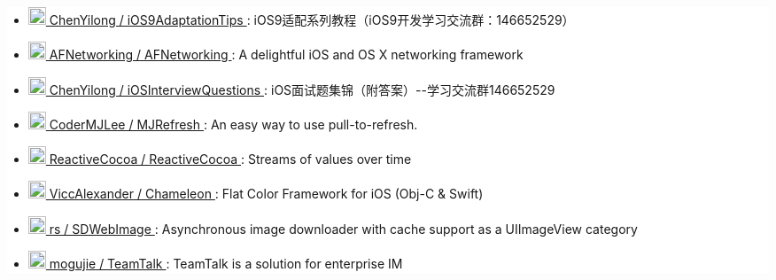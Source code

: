 * <img src='https://avatars2.githubusercontent.com/u/2911921?v=3&s=40' height='20' width='20'>[
      ChenYilong
      /
      iOS9AdaptationTips
](https://github.com/ChenYilong/iOS9AdaptationTips): 
      iOS9适配系列教程（iOS9开发学习交流群：146652529）
    
* <img src='https://avatars3.githubusercontent.com/u/7659?v=3&s=40' height='20' width='20'>[
      AFNetworking
      /
      AFNetworking
](https://github.com/AFNetworking/AFNetworking): 
      A delightful iOS and OS X networking framework
    
* <img src='https://avatars2.githubusercontent.com/u/2911921?v=3&s=40' height='20' width='20'>[
      ChenYilong
      /
      iOSInterviewQuestions
](https://github.com/ChenYilong/iOSInterviewQuestions): 
      iOS面试题集锦（附答案）--学习交流群146652529
    
* <img src='https://avatars0.githubusercontent.com/u/3817366?v=3&s=40' height='20' width='20'>[
      CoderMJLee
      /
      MJRefresh
](https://github.com/CoderMJLee/MJRefresh): 
      An easy way to use pull-to-refresh.
    
* <img src='https://avatars1.githubusercontent.com/u/432536?v=3&s=40' height='20' width='20'>[
      ReactiveCocoa
      /
      ReactiveCocoa
](https://github.com/ReactiveCocoa/ReactiveCocoa): 
      Streams of values over time
    
* <img src='https://avatars2.githubusercontent.com/u/1724674?v=3&s=40' height='20' width='20'>[
      ViccAlexander
      /
      Chameleon
](https://github.com/ViccAlexander/Chameleon): 
      Flat Color Framework for iOS (Obj-C & Swift)
    
* <img src='https://avatars2.githubusercontent.com/u/68232?v=3&s=40' height='20' width='20'>[
      rs
      /
      SDWebImage
](https://github.com/rs/SDWebImage): 
      Asynchronous image downloader with cache support as a UIImageView category
    
* <img src='https://avatars0.githubusercontent.com/u/5079793?v=3&s=40' height='20' width='20'>[
      mogujie
      /
      TeamTalk
](https://github.com/mogujie/TeamTalk): 
      TeamTalk is a solution for enterprise IM
    
